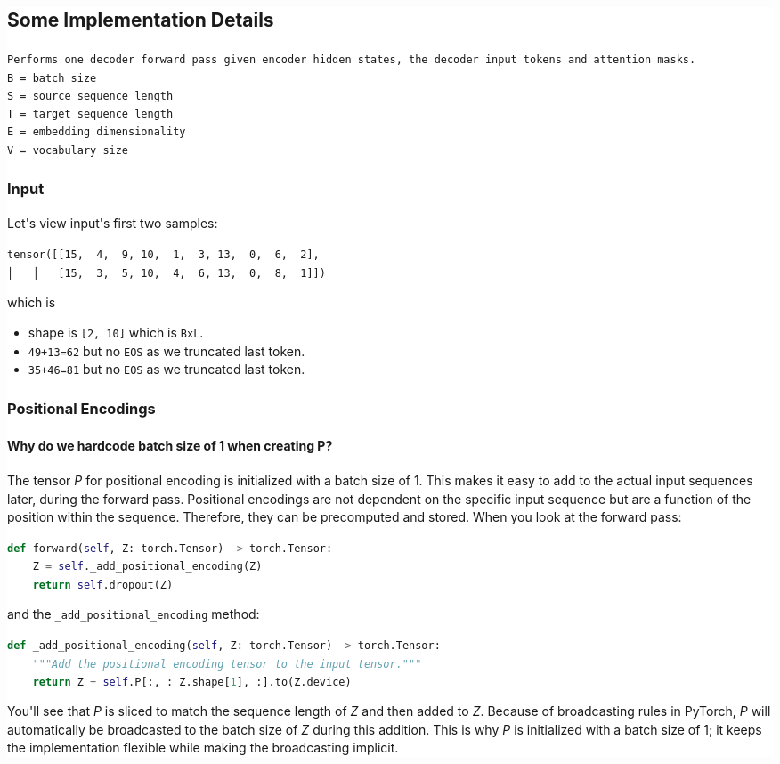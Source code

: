 ## Some Implementation Details

```
Performs one decoder forward pass given encoder hidden states, the decoder input tokens and attention masks.
B = batch size
S = source sequence length
T = target sequence length
E = embedding dimensionality
V = vocabulary size
```

### Input

Let's view input's first two samples:

```
tensor([[15,  4,  9, 10,  1,  3, 13,  0,  6,  2],
│   │   [15,  3,  5, 10,  4,  6, 13,  0,  8,  1]])
```

which is

-   shape is `[2, 10]` which is `BxL`.
-   `49+13=62` but no `EOS` as we truncated last token.
-   `35+46=81` but no `EOS` as we truncated last token.

### Positional Encodings

#### Why do we hardcode batch size of 1 when creating P?

The tensor $P$ for positional encoding is initialized with a batch size of 1.
This makes it easy to add to the actual input sequences later, during the
forward pass. Positional encodings are not dependent on the specific input
sequence but are a function of the position within the sequence. Therefore, they
can be precomputed and stored. When you look at the forward pass:

```python
def forward(self, Z: torch.Tensor) -> torch.Tensor:
    Z = self._add_positional_encoding(Z)
    return self.dropout(Z)
```

and the `_add_positional_encoding` method:

```python
def _add_positional_encoding(self, Z: torch.Tensor) -> torch.Tensor:
    """Add the positional encoding tensor to the input tensor."""
    return Z + self.P[:, : Z.shape[1], :].to(Z.device)
```

You'll see that $P$ is sliced to match the sequence length of $Z$ and then added
to $Z$. Because of broadcasting rules in PyTorch, $P$ will automatically be
broadcasted to the batch size of $Z$ during this addition. This is why $P$ is
initialized with a batch size of 1; it keeps the implementation flexible while
making the broadcasting implicit.

